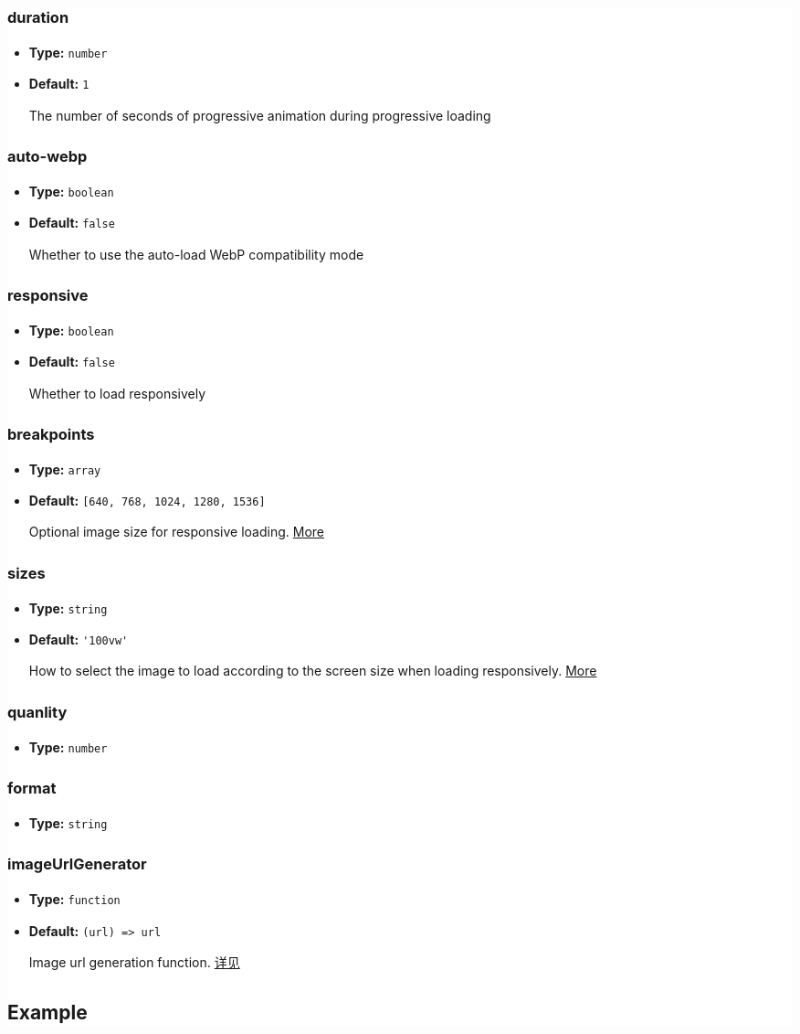
### duration
- **Type:** `number`
- **Default:** `1`

  The number of seconds of progressive animation during progressive loading

### auto-webp
- **Type:** `boolean`
- **Default:** `false`

  Whether to use the auto-load WebP compatibility mode

### responsive
- **Type:** `boolean`
- **Default:** `false`

  Whether to load responsively

### breakpoints
- **Type:** `array`
- **Default:** `[640, 768, 1024, 1280, 1536]`

  Optional image size for responsive loading. [More](#complex-example)

### sizes
- **Type:** `string`
- **Default:** `'100vw'`

  How to select the image to load according to the screen size when loading responsively. [More](#complex-example)

### quanlity
- **Type:** `number`

### format
- **Type:** `string`

### imageUrlGenerator
- **Type:** `function`
- **Default:** `(url) => url`

  Image url generation function. [详见](/url)


## Example
<code-sandbox :src="'https://codesandbox.io/embed/image-basic-46wt0n?fontsize=14&hidenavigation=1&theme=dark'"></code-sandbox>